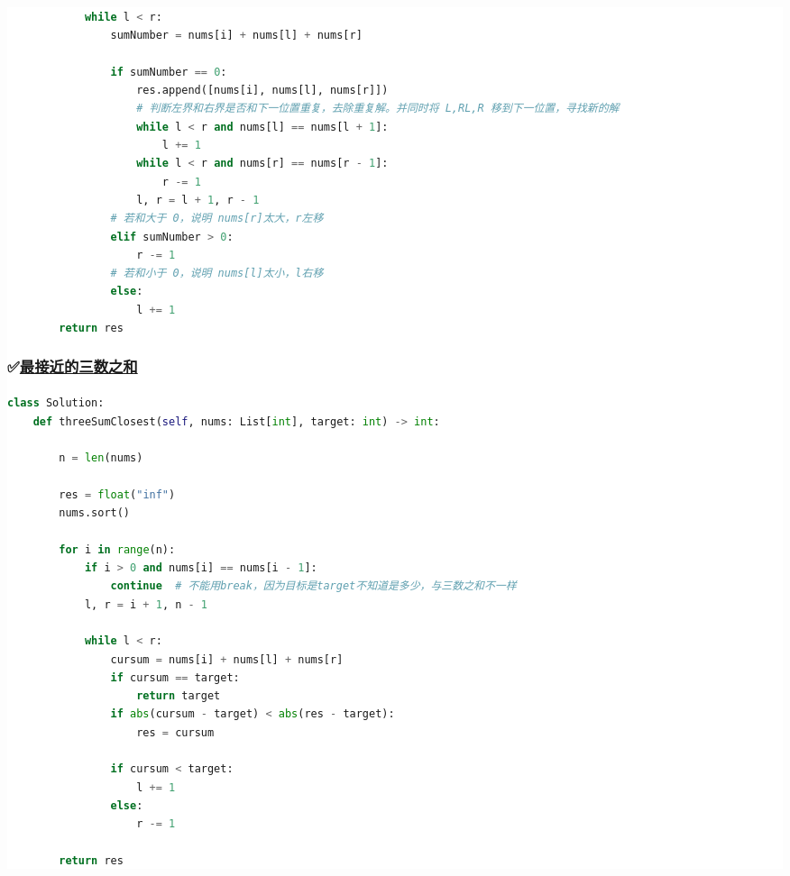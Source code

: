 ```python
            while l < r:
                sumNumber = nums[i] + nums[l] + nums[r]

                if sumNumber == 0:
                    res.append([nums[i], nums[l], nums[r]])
                    # 判断左界和右界是否和下一位置重复，去除重复解。并同时将 L,RL,R 移到下一位置，寻找新的解
                    while l < r and nums[l] == nums[l + 1]:
                        l += 1
                    while l < r and nums[r] == nums[r - 1]:
                        r -= 1
                    l, r = l + 1, r - 1
                # 若和大于 0，说明 nums[r]太大，r左移
                elif sumNumber > 0:
                    r -= 1
                # 若和小于 0，说明 nums[l]太小，l右移
                else:
                    l += 1
        return res
```



### ✅[最接近的三数之和](https://leetcode-cn.com/problems/3sum-closest/)

```python
class Solution:
    def threeSumClosest(self, nums: List[int], target: int) -> int:

        n = len(nums)

        res = float("inf")
        nums.sort()

        for i in range(n):
            if i > 0 and nums[i] == nums[i - 1]:
                continue  # 不能用break，因为目标是target不知道是多少，与三数之和不一样
            l, r = i + 1, n - 1

            while l < r:
                cursum = nums[i] + nums[l] + nums[r]
                if cursum == target:
                    return target
                if abs(cursum - target) < abs(res - target): 
                    res = cursum
                
                if cursum < target:
                    l += 1
                else:
                    r -= 1
        
        return res
```
